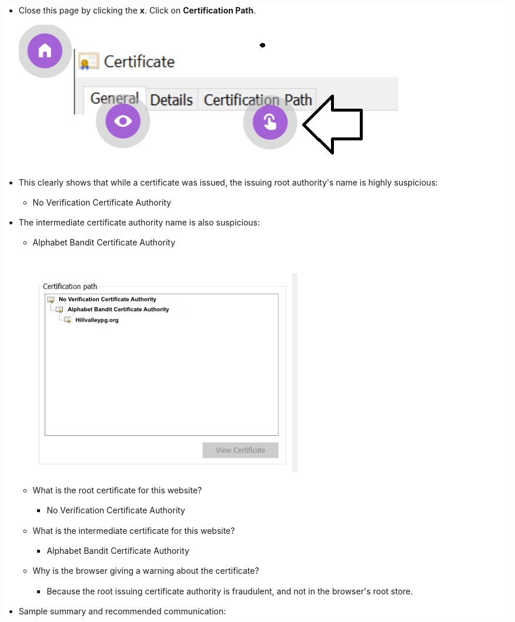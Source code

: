 - Close this page by clicking the **x**. Click on **Certification Path**.

   ![cert5](images/cert5.jpg)

- This clearly shows that while a certificate was issued, the issuing root authority's name is highly suspicious:
   - No Verification Certificate Authority
- The intermediate certificate authority name is also suspicious:
   - Alphabet Bandit Certificate Authority

   ![cert6](images/cert6.jpg)        

  - What is the root certificate for this website?
      -  No Verification Certificate Authority

  - What is the intermediate certificate for this website?
      -  Alphabet Bandit Certificate Authority

  - Why is the browser giving a warning about the certificate?
      - Because the root issuing certificate authority is fraudulent, and not in the browser's root store.

- Sample summary and recommended communication:
